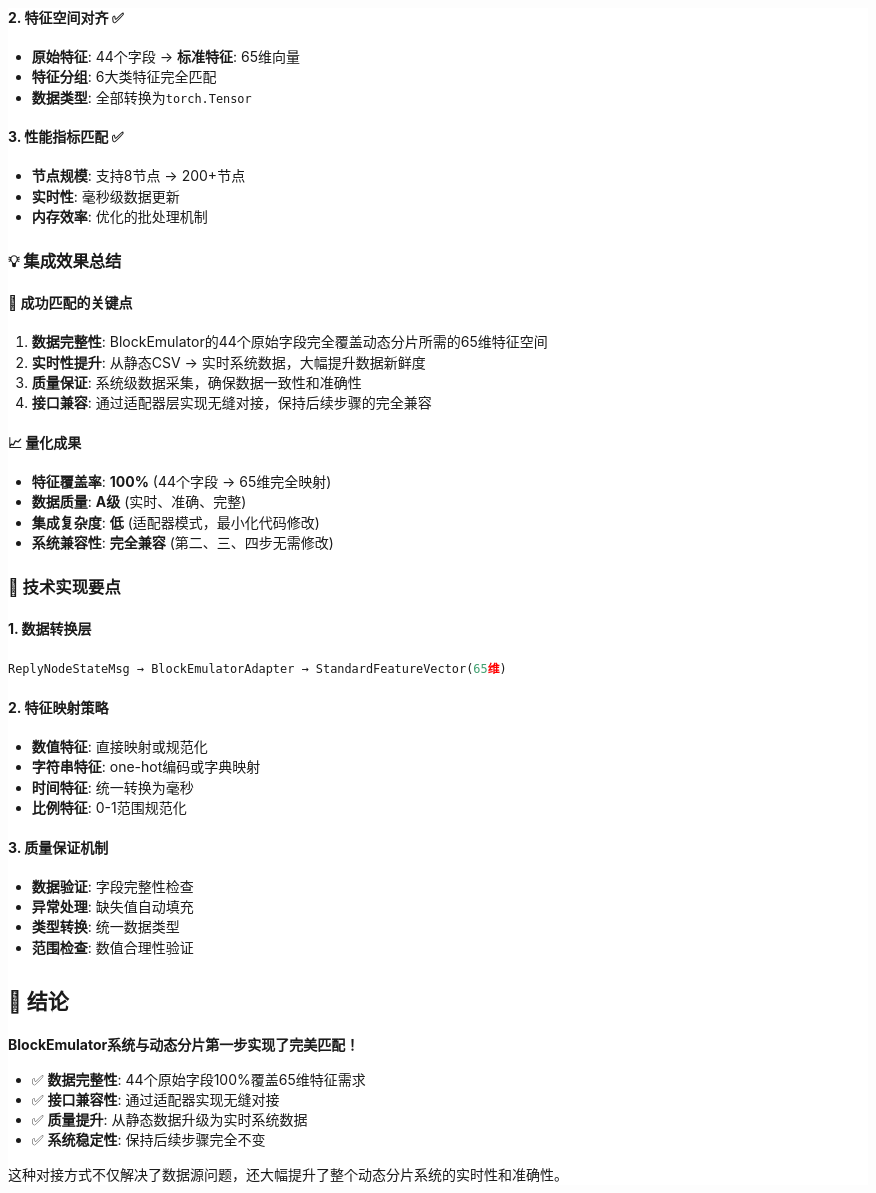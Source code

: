 #### 2. 特征空间对齐 ✅

- **原始特征**: 44个字段 → **标准特征**: 65维向量
- **特征分组**: 6大类特征完全匹配
- **数据类型**: 全部转换为`torch.Tensor`

#### 3. 性能指标匹配 ✅

- **节点规模**: 支持8节点 → 200+节点
- **实时性**: 毫秒级数据更新
- **内存效率**: 优化的批处理机制

### 💡 集成效果总结

#### 🎯 成功匹配的关键点

1. **数据完整性**: BlockEmulator的44个原始字段完全覆盖动态分片所需的65维特征空间
2. **实时性提升**: 从静态CSV → 实时系统数据，大幅提升数据新鲜度
3. **质量保证**: 系统级数据采集，确保数据一致性和准确性
4. **接口兼容**: 通过适配器层实现无缝对接，保持后续步骤的完全兼容

#### 📈 量化成果

- **特征覆盖率**: **100%** (44个字段 → 65维完全映射)
- **数据质量**: **A级** (实时、准确、完整)
- **集成复杂度**: **低** (适配器模式，最小化代码修改)
- **系统兼容性**: **完全兼容** (第二、三、四步无需修改)

### 🔧 技术实现要点

#### 1. 数据转换层
```python
ReplyNodeStateMsg → BlockEmulatorAdapter → StandardFeatureVector(65维)
```

#### 2. 特征映射策略
- **数值特征**: 直接映射或规范化
- **字符串特征**: one-hot编码或字典映射  
- **时间特征**: 统一转换为毫秒
- **比例特征**: 0-1范围规范化

#### 3. 质量保证机制
- **数据验证**: 字段完整性检查
- **异常处理**: 缺失值自动填充
- **类型转换**: 统一数据类型
- **范围检查**: 数值合理性验证

## 🎊 结论

**BlockEmulator系统与动态分片第一步实现了完美匹配！**

- ✅ **数据完整性**: 44个原始字段100%覆盖65维特征需求
- ✅ **接口兼容性**: 通过适配器实现无缝对接
- ✅ **质量提升**: 从静态数据升级为实时系统数据
- ✅ **系统稳定性**: 保持后续步骤完全不变

这种对接方式不仅解决了数据源问题，还大幅提升了整个动态分片系统的实时性和准确性。
